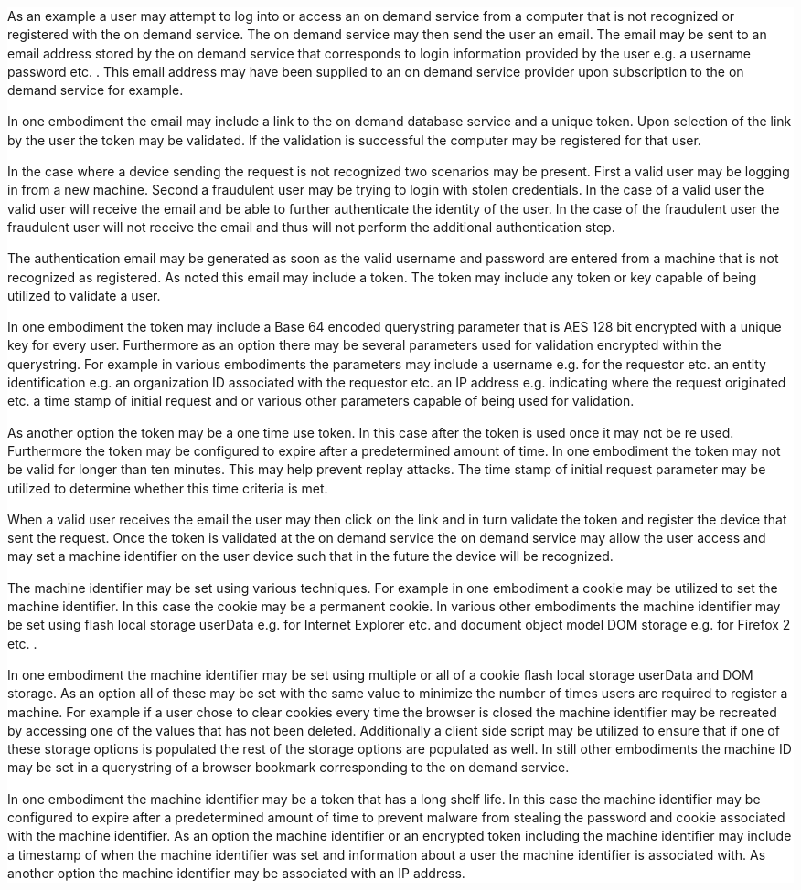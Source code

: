As an example a user may attempt to log into or access an on demand service from a computer that is not recognized or registered with the on demand service. The on demand service may then send the user an email. The email may be sent to an email address stored by the on demand service that corresponds to login information provided by the user e.g. a username password etc. . This email address may have been supplied to an on demand service provider upon subscription to the on demand service for example.

In one embodiment the email may include a link to the on demand database service and a unique token. Upon selection of the link by the user the token may be validated. If the validation is successful the computer may be registered for that user.

In the case where a device sending the request is not recognized two scenarios may be present. First a valid user may be logging in from a new machine. Second a fraudulent user may be trying to login with stolen credentials. In the case of a valid user the valid user will receive the email and be able to further authenticate the identity of the user. In the case of the fraudulent user the fraudulent user will not receive the email and thus will not perform the additional authentication step.

The authentication email may be generated as soon as the valid username and password are entered from a machine that is not recognized as registered. As noted this email may include a token. The token may include any token or key capable of being utilized to validate a user.

In one embodiment the token may include a Base 64 encoded querystring parameter that is AES 128 bit encrypted with a unique key for every user. Furthermore as an option there may be several parameters used for validation encrypted within the querystring. For example in various embodiments the parameters may include a username e.g. for the requestor etc. an entity identification e.g. an organization ID associated with the requestor etc. an IP address e.g. indicating where the request originated etc. a time stamp of initial request and or various other parameters capable of being used for validation.

As another option the token may be a one time use token. In this case after the token is used once it may not be re used. Furthermore the token may be configured to expire after a predetermined amount of time. In one embodiment the token may not be valid for longer than ten minutes. This may help prevent replay attacks. The time stamp of initial request parameter may be utilized to determine whether this time criteria is met.

When a valid user receives the email the user may then click on the link and in turn validate the token and register the device that sent the request. Once the token is validated at the on demand service the on demand service may allow the user access and may set a machine identifier on the user device such that in the future the device will be recognized.

The machine identifier may be set using various techniques. For example in one embodiment a cookie may be utilized to set the machine identifier. In this case the cookie may be a permanent cookie. In various other embodiments the machine identifier may be set using flash local storage userData e.g. for Internet Explorer etc. and document object model DOM storage e.g. for Firefox 2 etc. .

In one embodiment the machine identifier may be set using multiple or all of a cookie flash local storage userData and DOM storage. As an option all of these may be set with the same value to minimize the number of times users are required to register a machine. For example if a user chose to clear cookies every time the browser is closed the machine identifier may be recreated by accessing one of the values that has not been deleted. Additionally a client side script may be utilized to ensure that if one of these storage options is populated the rest of the storage options are populated as well. In still other embodiments the machine ID may be set in a querystring of a browser bookmark corresponding to the on demand service.

In one embodiment the machine identifier may be a token that has a long shelf life. In this case the machine identifier may be configured to expire after a predetermined amount of time to prevent malware from stealing the password and cookie associated with the machine identifier. As an option the machine identifier or an encrypted token including the machine identifier may include a timestamp of when the machine identifier was set and information about a user the machine identifier is associated with. As another option the machine identifier may be associated with an IP address.

